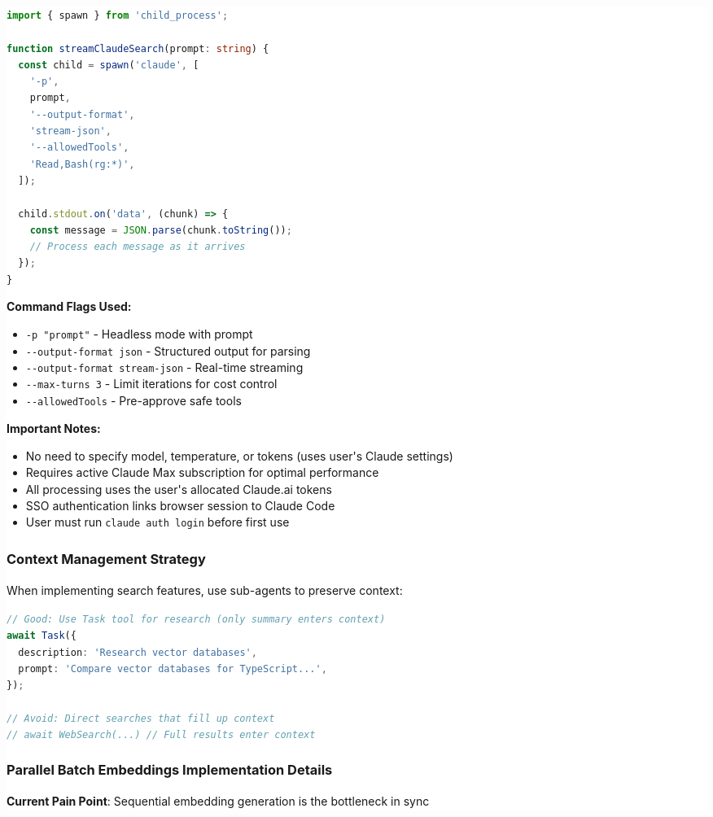 ```typescript
import { spawn } from 'child_process';

function streamClaudeSearch(prompt: string) {
  const child = spawn('claude', [
    '-p',
    prompt,
    '--output-format',
    'stream-json',
    '--allowedTools',
    'Read,Bash(rg:*)',
  ]);

  child.stdout.on('data', (chunk) => {
    const message = JSON.parse(chunk.toString());
    // Process each message as it arrives
  });
}
```

**Command Flags Used:**

- `-p "prompt"` - Headless mode with prompt
- `--output-format json` - Structured output for parsing
- `--output-format stream-json` - Real-time streaming
- `--max-turns 3` - Limit iterations for cost control
- `--allowedTools` - Pre-approve safe tools

**Important Notes:**

- No need to specify model, temperature, or tokens (uses user's Claude settings)
- Requires active Claude Max subscription for optimal performance
- All processing uses the user's allocated Claude.ai tokens
- SSO authentication links browser session to Claude Code
- User must run `claude auth login` before first use

### Context Management Strategy

When implementing search features, use sub-agents to preserve context:

```typescript
// Good: Use Task tool for research (only summary enters context)
await Task({
  description: 'Research vector databases',
  prompt: 'Compare vector databases for TypeScript...',
});

// Avoid: Direct searches that fill up context
// await WebSearch(...) // Full results enter context
```

### Parallel Batch Embeddings Implementation Details

**Current Pain Point**: Sequential embedding generation is the bottleneck in sync
